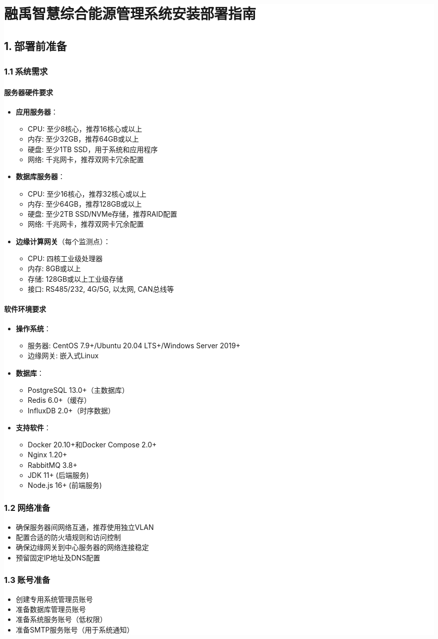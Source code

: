 # 融禹智慧综合能源管理系统安装部署指南

## 1. 部署前准备

### 1.1 系统需求

#### 服务器硬件要求
- **应用服务器**：
  - CPU: 至少8核心，推荐16核心或以上
  - 内存: 至少32GB，推荐64GB或以上
  - 硬盘: 至少1TB SSD，用于系统和应用程序
  - 网络: 千兆网卡，推荐双网卡冗余配置

- **数据库服务器**：
  - CPU: 至少16核心，推荐32核心或以上
  - 内存: 至少64GB，推荐128GB或以上
  - 硬盘: 至少2TB SSD/NVMe存储，推荐RAID配置
  - 网络: 千兆网卡，推荐双网卡冗余配置

- **边缘计算网关**（每个监测点）：
  - CPU: 四核工业级处理器
  - 内存: 8GB或以上
  - 存储: 128GB或以上工业级存储
  - 接口: RS485/232, 4G/5G, 以太网, CAN总线等

#### 软件环境要求
- **操作系统**：
  - 服务器: CentOS 7.9+/Ubuntu 20.04 LTS+/Windows Server 2019+
  - 边缘网关: 嵌入式Linux

- **数据库**：
  - PostgreSQL 13.0+（主数据库）
  - Redis 6.0+（缓存）
  - InfluxDB 2.0+（时序数据）

- **支持软件**：
  - Docker 20.10+和Docker Compose 2.0+
  - Nginx 1.20+
  - RabbitMQ 3.8+
  - JDK 11+ (后端服务)
  - Node.js 16+ (前端服务)

### 1.2 网络准备
- 确保服务器间网络互通，推荐使用独立VLAN
- 配置合适的防火墙规则和访问控制
- 确保边缘网关到中心服务器的网络连接稳定
- 预留固定IP地址及DNS配置

### 1.3 账号准备
- 创建专用系统管理员账号
- 准备数据库管理员账号
- 准备系统服务账号（低权限）
- 准备SMTP服务账号（用于系统通知）
